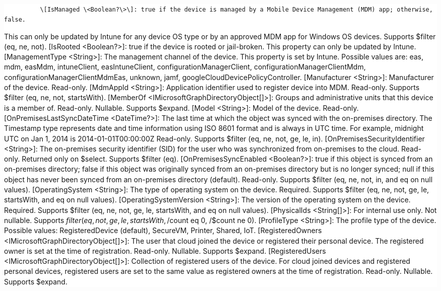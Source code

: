               \[IsManaged \<Boolean?\>\]: true if the device is managed by a Mobile Device Management (MDM) app; otherwise, false.
This can only be updated by Intune for any device OS type or by an approved MDM app for Windows OS devices.
Supports $filter (eq, ne, not).
              \[IsRooted \<Boolean?\>\]: true if the device is rooted or jail-broken.
This property can only be updated by Intune.
              \[ManagementType \<String\>\]: The management channel of the device.
This property is set by Intune.
Possible values are: eas, mdm, easMdm, intuneClient, easIntuneClient, configurationManagerClient, configurationManagerClientMdm, configurationManagerClientMdmEas, unknown, jamf, googleCloudDevicePolicyController.
              \[Manufacturer \<String\>\]: Manufacturer of the device.
Read-only.
              \[MdmAppId \<String\>\]: Application identifier used to register device into MDM.
Read-only.
Supports $filter (eq, ne, not, startsWith).
              \[MemberOf \<IMicrosoftGraphDirectoryObject\[\]\>\]: Groups and administrative units that this device is a member of.
Read-only.
Nullable.
Supports $expand.
              \[Model \<String\>\]: Model of the device.
Read-only.
              \[OnPremisesLastSyncDateTime \<DateTime?\>\]: The last time at which the object was synced with the on-premises directory.
The Timestamp type represents date and time information using ISO 8601 format and is always in UTC time.
For example, midnight UTC on Jan 1, 2014 is 2014-01-01T00:00:00Z Read-only.
Supports $filter (eq, ne, not, ge, le, in).
              \[OnPremisesSecurityIdentifier \<String\>\]: The on-premises security identifier (SID) for the user who was synchronized from on-premises to the cloud.
Read-only.
Returned only on $select.
Supports $filter (eq).
              \[OnPremisesSyncEnabled \<Boolean?\>\]: true if this object is synced from an on-premises directory; false if this object was originally synced from an on-premises directory but is no longer synced; null if this object has never been synced from an on-premises directory (default).
Read-only.
Supports $filter (eq, ne, not, in, and eq on null values).
              \[OperatingSystem \<String\>\]: The type of operating system on the device.
Required.
Supports $filter (eq, ne, not, ge, le, startsWith, and eq on null values).
              \[OperatingSystemVersion \<String\>\]: The version of the operating system on the device.
Required.
Supports $filter (eq, ne, not, ge, le, startsWith, and eq on null values).
              \[PhysicalIds \<String\[\]\>\]: For internal use only.
Not nullable.
Supports $filter (eq, not, ge, le, startsWith,/$count eq 0, /$count ne 0).
              \[ProfileType \<String\>\]: The profile type of the device.
Possible values: RegisteredDevice (default), SecureVM, Printer, Shared, IoT.
              \[RegisteredOwners \<IMicrosoftGraphDirectoryObject\[\]\>\]: The user that cloud joined the device or registered their personal device.
The registered owner is set at the time of registration.
Read-only.
Nullable.
Supports $expand.
              \[RegisteredUsers \<IMicrosoftGraphDirectoryObject\[\]\>\]: Collection of registered users of the device.
For cloud joined devices and registered personal devices, registered users are set to the same value as registered owners at the time of registration.
Read-only.
Nullable.
Supports $expand.